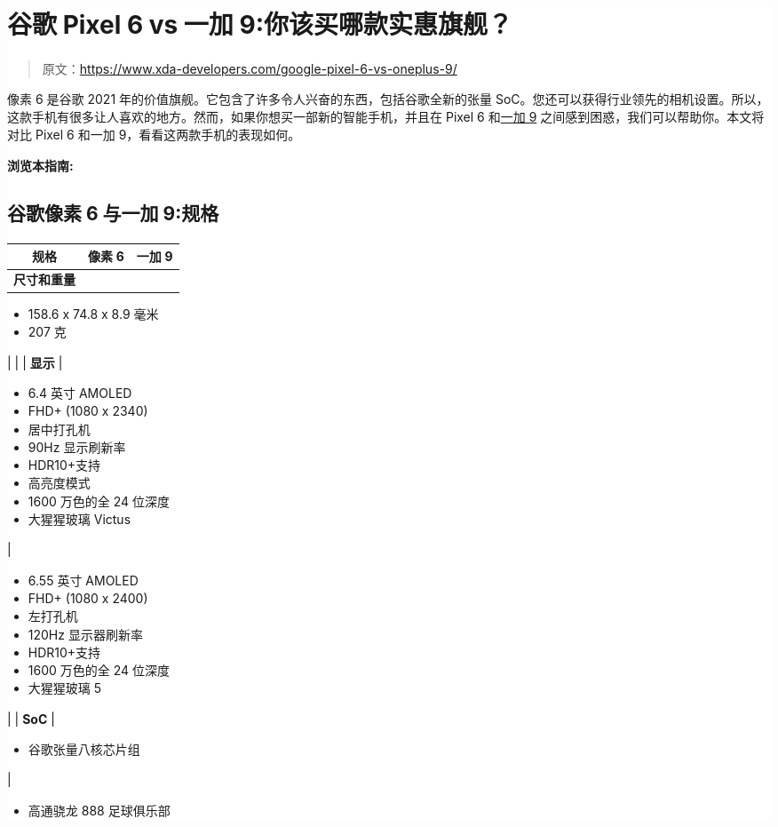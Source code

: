 # 谷歌 Pixel 6 vs 一加 9:你该买哪款实惠旗舰？

> 原文：<https://www.xda-developers.com/google-pixel-6-vs-oneplus-9/>

像素 6 是谷歌 2021 年的价值旗舰。它包含了许多令人兴奋的东西，包括谷歌全新的张量 SoC。您还可以获得行业领先的相机设置。所以，这款手机有很多让人喜欢的地方。然而，如果你想买一部新的智能手机，并且在 Pixel 6 和[一加 9](https://www.xda-developers.com/oneplus-9/) 之间感到困惑，我们可以帮助你。本文将对比 Pixel 6 和一加 9，看看这两款手机的表现如何。

**浏览本指南:**

## 谷歌像素 6 与一加 9:规格

| 规格 | 像素 6 | 一加 9 |
| --- | --- | --- |
| **尺寸和重量** | 

*   158.6 x 74.8 x 8.9 毫米
*   207 克

 |  |
| **显示** | 

*   6.4 英寸 AMOLED
*   FHD+ (1080 x 2340)
*   居中打孔机
*   90Hz 显示刷新率
*   HDR10+支持
*   高亮度模式
*   1600 万色的全 24 位深度
*   大猩猩玻璃 Victus

 | 

*   6.55 英寸 AMOLED
*   FHD+ (1080 x 2400)
*   左打孔机
*   120Hz 显示器刷新率
*   HDR10+支持
*   1600 万色的全 24 位深度
*   大猩猩玻璃 5

 |
| **SoC** | 

*   谷歌张量八核芯片组

 | 

*   高通骁龙 888 足球俱乐部
